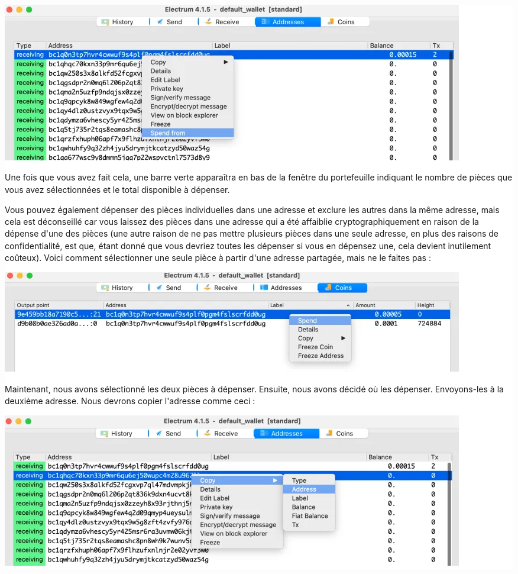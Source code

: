 ![image](assets/36.webp)

Une fois que vous avez fait cela, une barre verte apparaîtra en bas de la fenêtre du portefeuille indiquant le nombre de pièces que vous avez sélectionnées et le total disponible à dépenser.

Vous pouvez également dépenser des pièces individuelles dans une adresse et exclure les autres dans la même adresse, mais cela est déconseillé car vous laissez des pièces dans une adresse qui a été affaiblie cryptographiquement en raison de la dépense d'une des pièces (une autre raison de ne pas mettre plusieurs pièces dans une seule adresse, en plus des raisons de confidentialité, est que, étant donné que vous devriez toutes les dépenser si vous en dépensez une, cela devient inutilement coûteux). Voici comment sélectionner une seule pièce à partir d'une adresse partagée, mais ne le faites pas :

![image](assets/37.webp)

Maintenant, nous avons sélectionné les deux pièces à dépenser. Ensuite, nous avons décidé où les dépenser. Envoyons-les à la deuxième adresse. Nous devrons copier l'adresse comme ceci :

![image](assets/38.webp)
